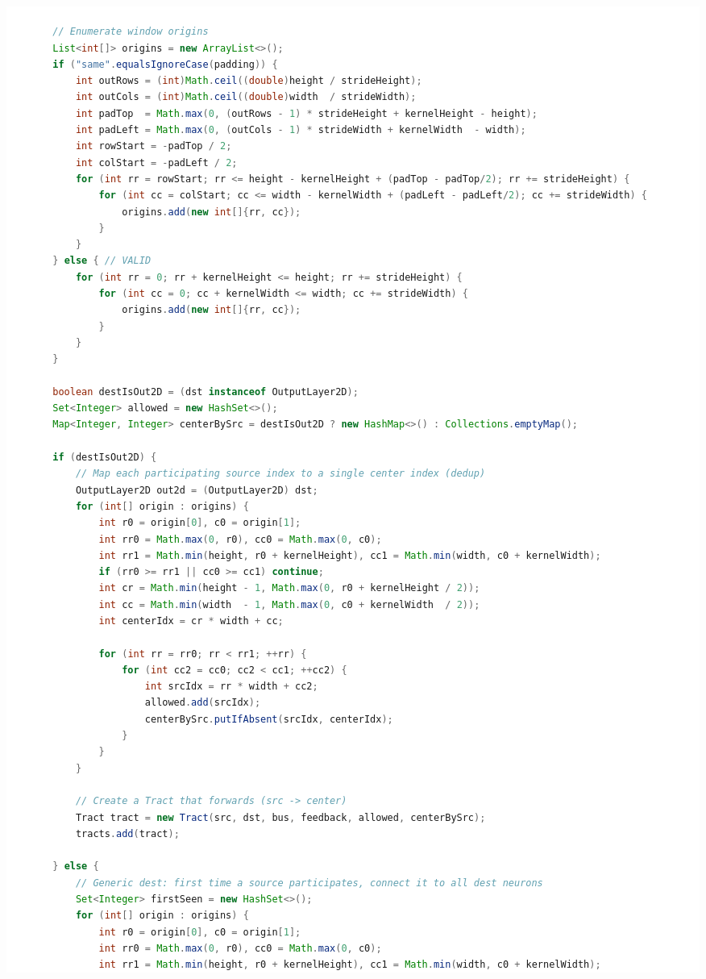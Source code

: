 ```java

        // Enumerate window origins
        List<int[]> origins = new ArrayList<>();
        if ("same".equalsIgnoreCase(padding)) {
            int outRows = (int)Math.ceil((double)height / strideHeight);
            int outCols = (int)Math.ceil((double)width  / strideWidth);
            int padTop  = Math.max(0, (outRows - 1) * strideHeight + kernelHeight - height);
            int padLeft = Math.max(0, (outCols - 1) * strideWidth + kernelWidth  - width);
            int rowStart = -padTop / 2;
            int colStart = -padLeft / 2;
            for (int rr = rowStart; rr <= height - kernelHeight + (padTop - padTop/2); rr += strideHeight) {
                for (int cc = colStart; cc <= width - kernelWidth + (padLeft - padLeft/2); cc += strideWidth) {
                    origins.add(new int[]{rr, cc});
                }
            }
        } else { // VALID
            for (int rr = 0; rr + kernelHeight <= height; rr += strideHeight) {
                for (int cc = 0; cc + kernelWidth <= width; cc += strideWidth) {
                    origins.add(new int[]{rr, cc});
                }
            }
        }

        boolean destIsOut2D = (dst instanceof OutputLayer2D);
        Set<Integer> allowed = new HashSet<>();
        Map<Integer, Integer> centerBySrc = destIsOut2D ? new HashMap<>() : Collections.emptyMap();

        if (destIsOut2D) {
            // Map each participating source index to a single center index (dedup)
            OutputLayer2D out2d = (OutputLayer2D) dst;
            for (int[] origin : origins) {
                int r0 = origin[0], c0 = origin[1];
                int rr0 = Math.max(0, r0), cc0 = Math.max(0, c0);
                int rr1 = Math.min(height, r0 + kernelHeight), cc1 = Math.min(width, c0 + kernelWidth);
                if (rr0 >= rr1 || cc0 >= cc1) continue;
                int cr = Math.min(height - 1, Math.max(0, r0 + kernelHeight / 2));
                int cc = Math.min(width  - 1, Math.max(0, c0 + kernelWidth  / 2));
                int centerIdx = cr * width + cc;

                for (int rr = rr0; rr < rr1; ++rr) {
                    for (int cc2 = cc0; cc2 < cc1; ++cc2) {
                        int srcIdx = rr * width + cc2;
                        allowed.add(srcIdx);
                        centerBySrc.putIfAbsent(srcIdx, centerIdx);
                    }
                }
            }

            // Create a Tract that forwards (src -> center)
            Tract tract = new Tract(src, dst, bus, feedback, allowed, centerBySrc);
            tracts.add(tract);

        } else {
            // Generic dest: first time a source participates, connect it to all dest neurons
            Set<Integer> firstSeen = new HashSet<>();
            for (int[] origin : origins) {
                int r0 = origin[0], c0 = origin[1];
                int rr0 = Math.max(0, r0), cc0 = Math.max(0, c0);
                int rr1 = Math.min(height, r0 + kernelHeight), cc1 = Math.min(width, c0 + kernelWidth);
```
